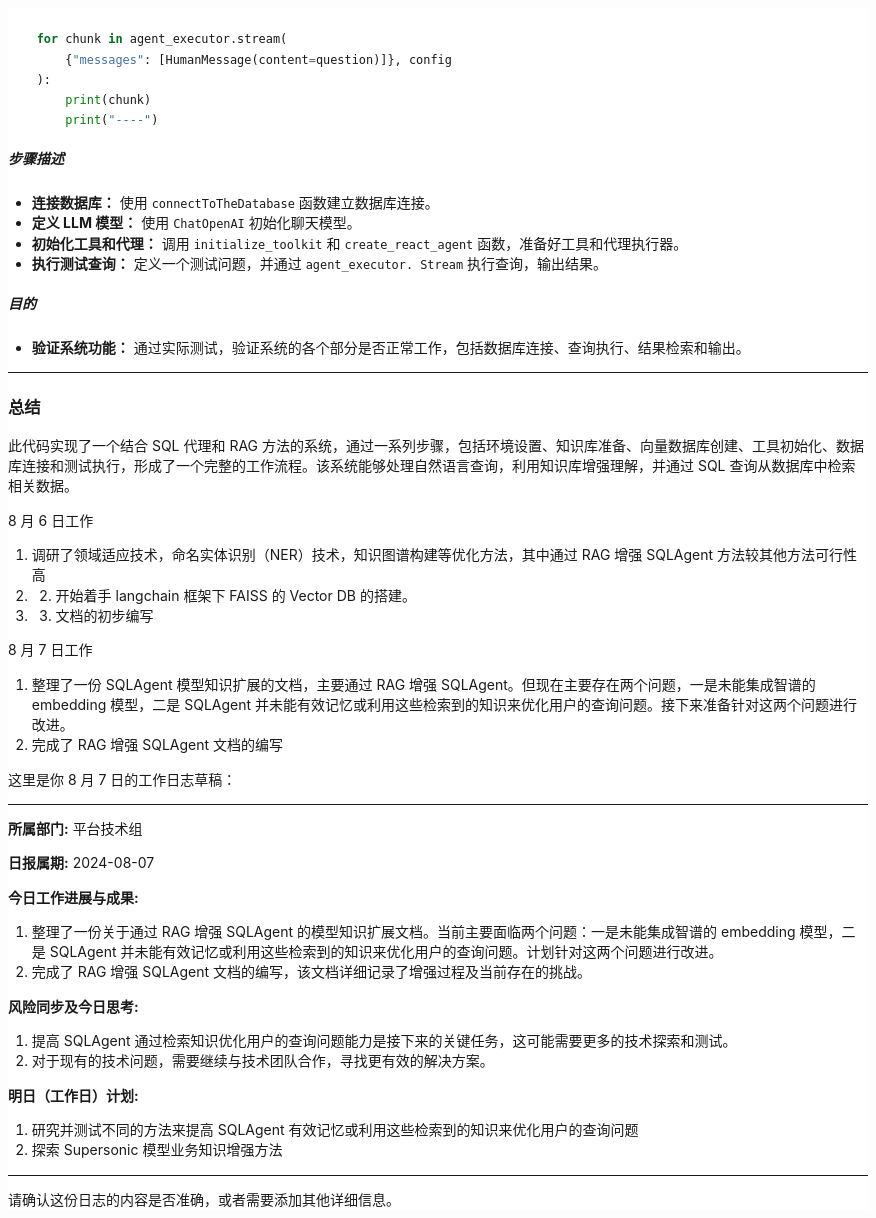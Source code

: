 ```python
    
    for chunk in agent_executor.stream(
        {"messages": [HumanMessage(content=question)]}, config
    ):
        print(chunk)
        print("----")
```

##### 步骤描述

- **连接数据库：** 使用 `connectToTheDatabase` 函数建立数据库连接。
- **定义 LLM 模型：** 使用 `ChatOpenAI` 初始化聊天模型。
- **初始化工具和代理：** 调用 `initialize_toolkit` 和 `create_react_agent` 函数，准备好工具和代理执行器。
- **执行测试查询：** 定义一个测试问题，并通过 `agent_executor. Stream` 执行查询，输出结果。

##### 目的

- **验证系统功能：** 通过实际测试，验证系统的各个部分是否正常工作，包括数据库连接、查询执行、结果检索和输出。

---

### 总结

此代码实现了一个结合 SQL 代理和 RAG 方法的系统，通过一系列步骤，包括环境设置、知识库准备、向量数据库创建、工具初始化、数据库连接和测试执行，形成了一个完整的工作流程。该系统能够处理自然语言查询，利用知识库增强理解，并通过 SQL 查询从数据库中检索相关数据。

8 月 6 日工作
1. 调研了领域适应技术，命名实体识别（NER）技术，知识图谱构建等优化方法，其中通过 RAG 增强 SQLAgent 方法较其他方法可行性高
2. 2. 开始着手 langchain 框架下 FAISS 的 Vector DB 的搭建。
3. 3. 文档的初步编写

8 月 7 日工作
1. 整理了一份 SQLAgent 模型知识扩展的文档，主要通过 RAG 增强 SQLAgent。但现在主要存在两个问题，一是未能集成智谱的 embedding 模型，二是 SQLAgent 并未能有效记忆或利用这些检索到的知识来优化用户的查询问题。接下来准备针对这两个问题进行改进。
2. 完成了 RAG 增强 SQLAgent 文档的编写

这里是你 8 月 7 日的工作日志草稿：

---

**所属部门:** 平台技术组

**日报属期:** 2024-08-07

**今日工作进展与成果:**
1. 整理了一份关于通过 RAG 增强 SQLAgent 的模型知识扩展文档。当前主要面临两个问题：一是未能集成智谱的 embedding 模型，二是 SQLAgent 并未能有效记忆或利用这些检索到的知识来优化用户的查询问题。计划针对这两个问题进行改进。
2. 完成了 RAG 增强 SQLAgent 文档的编写，该文档详细记录了增强过程及当前存在的挑战。

**风险同步及今日思考:**
1. 提高 SQLAgent 通过检索知识优化用户的查询问题能力是接下来的关键任务，这可能需要更多的技术探索和测试。
2. 对于现有的技术问题，需要继续与技术团队合作，寻找更有效的解决方案。

**明日（工作日）计划:**
1. 研究并测试不同的方法来提高 SQLAgent 有效记忆或利用这些检索到的知识来优化用户的查询问题
2. 探索 Supersonic 模型业务知识增强方法

---

请确认这份日志的内容是否准确，或者需要添加其他详细信息。

